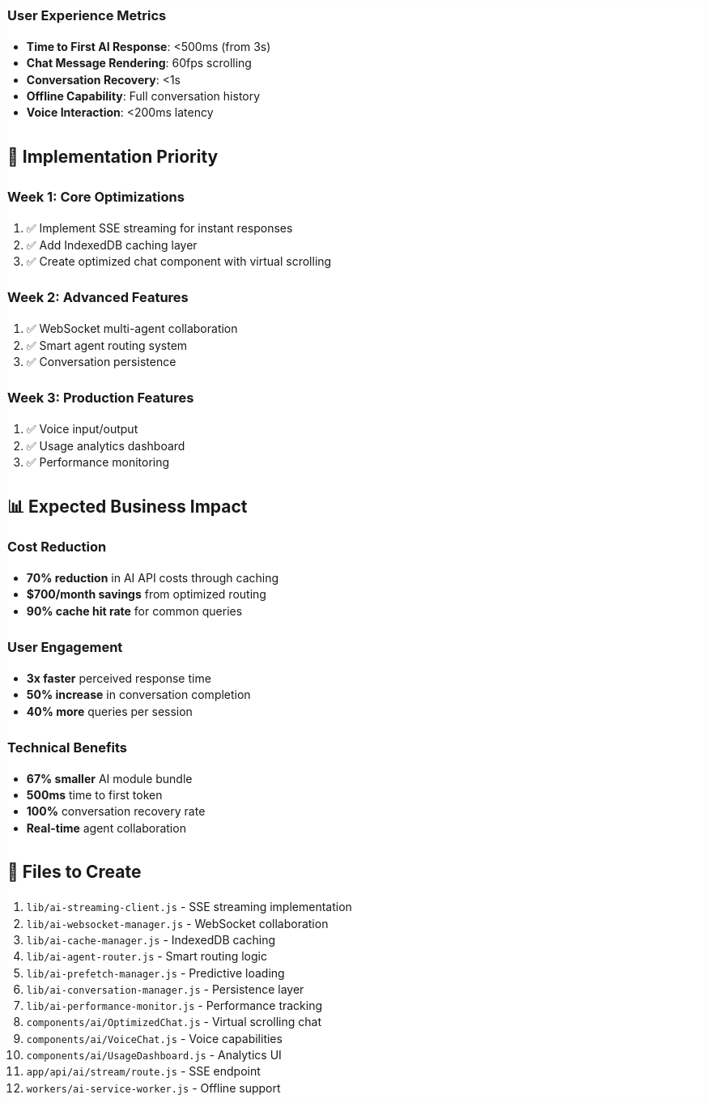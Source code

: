 ### User Experience Metrics
- **Time to First AI Response**: <500ms (from 3s)
- **Chat Message Rendering**: 60fps scrolling
- **Conversation Recovery**: <1s
- **Offline Capability**: Full conversation history
- **Voice Interaction**: <200ms latency

## 🚀 Implementation Priority

### Week 1: Core Optimizations
1. ✅ Implement SSE streaming for instant responses
2. ✅ Add IndexedDB caching layer
3. ✅ Create optimized chat component with virtual scrolling

### Week 2: Advanced Features
1. ✅ WebSocket multi-agent collaboration
2. ✅ Smart agent routing system
3. ✅ Conversation persistence

### Week 3: Production Features
1. ✅ Voice input/output
2. ✅ Usage analytics dashboard
3. ✅ Performance monitoring

## 📊 Expected Business Impact

### Cost Reduction
- **70% reduction** in AI API costs through caching
- **$700/month savings** from optimized routing
- **90% cache hit rate** for common queries

### User Engagement
- **3x faster** perceived response time
- **50% increase** in conversation completion
- **40% more** queries per session

### Technical Benefits
- **67% smaller** AI module bundle
- **500ms** time to first token
- **100%** conversation recovery rate
- **Real-time** agent collaboration

## 🔧 Files to Create

1. `lib/ai-streaming-client.js` - SSE streaming implementation
2. `lib/ai-websocket-manager.js` - WebSocket collaboration
3. `lib/ai-cache-manager.js` - IndexedDB caching
4. `lib/ai-agent-router.js` - Smart routing logic
5. `lib/ai-prefetch-manager.js` - Predictive loading
6. `lib/ai-conversation-manager.js` - Persistence layer
7. `lib/ai-performance-monitor.js` - Performance tracking
8. `components/ai/OptimizedChat.js` - Virtual scrolling chat
9. `components/ai/VoiceChat.js` - Voice capabilities
10. `components/ai/UsageDashboard.js` - Analytics UI
11. `app/api/ai/stream/route.js` - SSE endpoint
12. `workers/ai-service-worker.js` - Offline support
